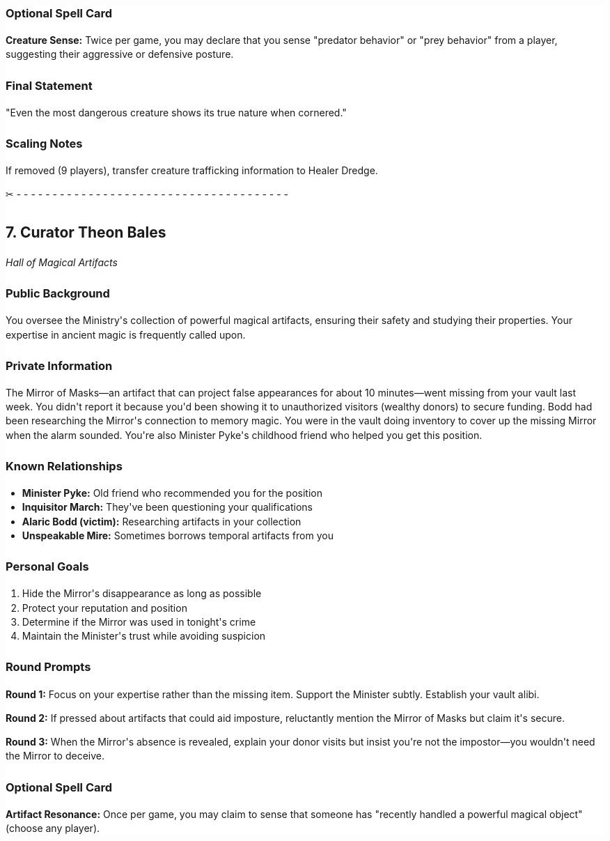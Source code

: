 ### Optional Spell Card
**Creature Sense:** Twice per game, you may declare that you sense "predator behavior" or "prey behavior" from a player, suggesting their aggressive or defensive posture.

### Final Statement
"Even the most dangerous creature shows its true nature when cornered."

### Scaling Notes
If removed (9 players), transfer creature trafficking information to Healer Dredge.

✂ - - - - - - - - - - - - - - - - - - - - - - - - - - - - - - - - - - - - - -

## 7. Curator Theon Bales
*Hall of Magical Artifacts*

### Public Background
You oversee the Ministry's collection of powerful magical artifacts, ensuring their safety and studying their properties. Your expertise in ancient magic is frequently called upon.

### Private Information
The Mirror of Masks—an artifact that can project false appearances for about 10 minutes—went missing from your vault last week. You didn't report it because you'd been showing it to unauthorized visitors (wealthy donors) to secure funding. Bodd had been researching the Mirror's connection to memory magic. You were in the vault doing inventory to cover up the missing Mirror when the alarm sounded. You're also Minister Pyke's childhood friend who helped you get this position.

### Known Relationships
- **Minister Pyke:** Old friend who recommended you for the position
- **Inquisitor March:** They've been questioning your qualifications
- **Alaric Bodd (victim):** Researching artifacts in your collection
- **Unspeakable Mire:** Sometimes borrows temporal artifacts from you

### Personal Goals
1. Hide the Mirror's disappearance as long as possible
2. Protect your reputation and position
3. Determine if the Mirror was used in tonight's crime
4. Maintain the Minister's trust while avoiding suspicion

### Round Prompts
**Round 1:** Focus on your expertise rather than the missing item. Support the Minister subtly. Establish your vault alibi.

**Round 2:** If pressed about artifacts that could aid imposture, reluctantly mention the Mirror of Masks but claim it's secure.

**Round 3:** When the Mirror's absence is revealed, explain your donor visits but insist you're not the impostor—you wouldn't need the Mirror to deceive.

### Optional Spell Card
**Artifact Resonance:** Once per game, you may claim to sense that someone has "recently handled a powerful magical object" (choose any player).
